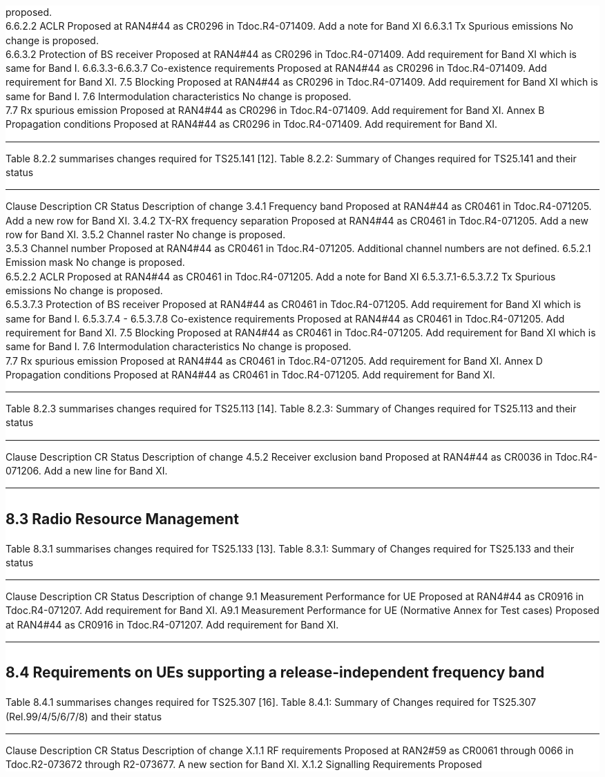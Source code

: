 proposed.  
6.6.2.2 ACLR Proposed at RAN4#44 as CR0296 in Tdoc.R4-071409. Add a note for
Band XI 6.6.3.1 Tx Spurious emissions No change is proposed.  
6.6.3.2 Protection of BS receiver Proposed at RAN4#44 as CR0296 in
Tdoc.R4-071409. Add requirement for Band XI which is same for Band I.
6.6.3.3-6.6.3.7 Co-existence requirements Proposed at RAN4#44 as CR0296 in
Tdoc.R4-071409. Add requirement for Band XI. 7.5 Blocking Proposed at RAN4#44
as CR0296 in Tdoc.R4-071409. Add requirement for Band XI which is same for
Band I. 7.6 Intermodulation characteristics No change is proposed.  
7.7 Rx spurious emission Proposed at RAN4#44 as CR0296 in Tdoc.R4-071409. Add
requirement for Band XI. Annex B Propagation conditions Proposed at RAN4#44 as
CR0296 in Tdoc.R4-071409. Add requirement for Band XI.
* * *
Table 8.2.2 summarises changes required for TS25.141 [12].
Table 8.2.2: Summary of Changes required for TS25.141 and their status
* * *
Clause Description CR Status Description of change 3.4.1 Frequency band
Proposed at RAN4#44 as CR0461 in Tdoc.R4-071205. Add a new row for Band XI.
3.4.2 TX-RX frequency separation Proposed at RAN4#44 as CR0461 in
Tdoc.R4-071205. Add a new row for Band XI. 3.5.2 Channel raster No change is
proposed.  
3.5.3 Channel number Proposed at RAN4#44 as CR0461 in Tdoc.R4-071205.
Additional channel numbers are not defined. 6.5.2.1 Emission mask No change is
proposed.  
6.5.2.2 ACLR Proposed at RAN4#44 as CR0461 in Tdoc.R4-071205. Add a note for
Band XI 6.5.3.7.1-6.5.3.7.2 Tx Spurious emissions No change is proposed.  
6.5.3.7.3 Protection of BS receiver Proposed at RAN4#44 as CR0461 in
Tdoc.R4-071205. Add requirement for Band XI which is same for Band I.
6.5.3.7.4 - 6.5.3.7.8 Co-existence requirements Proposed at RAN4#44 as CR0461
in Tdoc.R4-071205. Add requirement for Band XI. 7.5 Blocking Proposed at
RAN4#44 as CR0461 in Tdoc.R4-071205. Add requirement for Band XI which is same
for Band I. 7.6 Intermodulation characteristics No change is proposed.  
7.7 Rx spurious emission Proposed at RAN4#44 as CR0461 in Tdoc.R4-071205. Add
requirement for Band XI. Annex D Propagation conditions Proposed at RAN4#44 as
CR0461 in Tdoc.R4-071205. Add requirement for Band XI.
* * *
Table 8.2.3 summarises changes required for TS25.113 [14].
Table 8.2.3: Summary of Changes required for TS25.113 and their status
* * *
Clause Description CR Status Description of change 4.5.2 Receiver exclusion
band Proposed at RAN4#44 as CR0036 in Tdoc.R4-071206. Add a new line for Band
XI.
* * *
## 8.3 Radio Resource Management
Table 8.3.1 summarises changes required for TS25.133 [13].
Table 8.3.1: Summary of Changes required for TS25.133 and their status
* * *
Clause Description CR Status Description of change 9.1 Measurement Performance
for UE Proposed at RAN4#44 as CR0916 in Tdoc.R4-071207. Add requirement for
Band XI. A9.1 Measurement Performance for UE (Normative Annex for Test cases)
Proposed at RAN4#44 as CR0916 in Tdoc.R4-071207. Add requirement for Band XI.
* * *
## 8.4 Requirements on UEs supporting a release-independent frequency band
Table 8.4.1 summarises changes required for TS25.307 [16].
Table 8.4.1: Summary of Changes required for TS25.307 (Rel.99/4/5/6/7/8) and
their status
* * *
Clause Description CR Status Description of change X.1.1 RF requirements
Proposed at RAN2#59 as CR0061 through 0066 in Tdoc.R2-073672 through
R2-073677. A new section for Band XI. X.1.2 Signalling Requirements Proposed